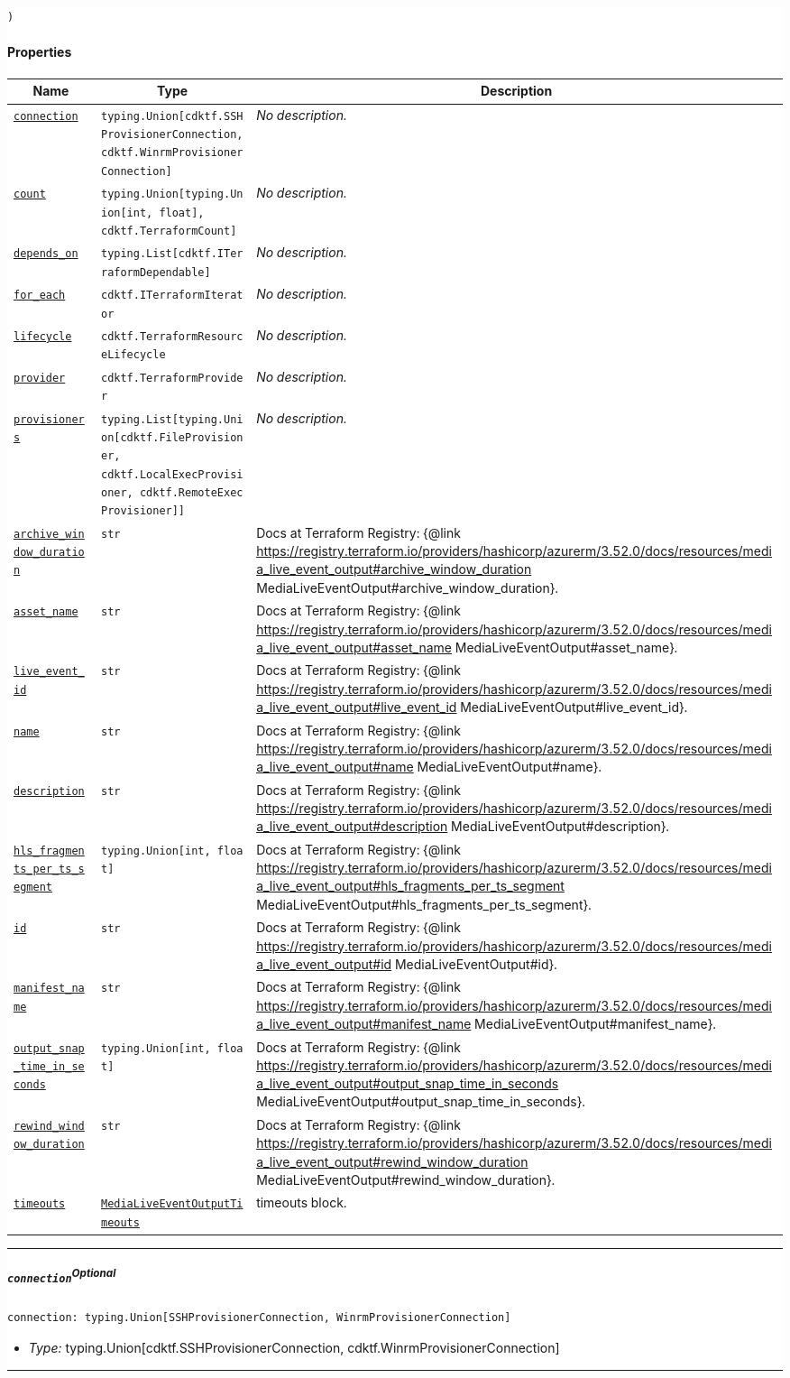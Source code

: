 ```python
)
```

#### Properties <a name="Properties" id="Properties"></a>

| **Name** | **Type** | **Description** |
| --- | --- | --- |
| <code><a href="#@cdktf/provider-azurerm.mediaLiveEventOutput.MediaLiveEventOutputConfig.property.connection">connection</a></code> | <code>typing.Union[cdktf.SSHProvisionerConnection, cdktf.WinrmProvisionerConnection]</code> | *No description.* |
| <code><a href="#@cdktf/provider-azurerm.mediaLiveEventOutput.MediaLiveEventOutputConfig.property.count">count</a></code> | <code>typing.Union[typing.Union[int, float], cdktf.TerraformCount]</code> | *No description.* |
| <code><a href="#@cdktf/provider-azurerm.mediaLiveEventOutput.MediaLiveEventOutputConfig.property.dependsOn">depends_on</a></code> | <code>typing.List[cdktf.ITerraformDependable]</code> | *No description.* |
| <code><a href="#@cdktf/provider-azurerm.mediaLiveEventOutput.MediaLiveEventOutputConfig.property.forEach">for_each</a></code> | <code>cdktf.ITerraformIterator</code> | *No description.* |
| <code><a href="#@cdktf/provider-azurerm.mediaLiveEventOutput.MediaLiveEventOutputConfig.property.lifecycle">lifecycle</a></code> | <code>cdktf.TerraformResourceLifecycle</code> | *No description.* |
| <code><a href="#@cdktf/provider-azurerm.mediaLiveEventOutput.MediaLiveEventOutputConfig.property.provider">provider</a></code> | <code>cdktf.TerraformProvider</code> | *No description.* |
| <code><a href="#@cdktf/provider-azurerm.mediaLiveEventOutput.MediaLiveEventOutputConfig.property.provisioners">provisioners</a></code> | <code>typing.List[typing.Union[cdktf.FileProvisioner, cdktf.LocalExecProvisioner, cdktf.RemoteExecProvisioner]]</code> | *No description.* |
| <code><a href="#@cdktf/provider-azurerm.mediaLiveEventOutput.MediaLiveEventOutputConfig.property.archiveWindowDuration">archive_window_duration</a></code> | <code>str</code> | Docs at Terraform Registry: {@link https://registry.terraform.io/providers/hashicorp/azurerm/3.52.0/docs/resources/media_live_event_output#archive_window_duration MediaLiveEventOutput#archive_window_duration}. |
| <code><a href="#@cdktf/provider-azurerm.mediaLiveEventOutput.MediaLiveEventOutputConfig.property.assetName">asset_name</a></code> | <code>str</code> | Docs at Terraform Registry: {@link https://registry.terraform.io/providers/hashicorp/azurerm/3.52.0/docs/resources/media_live_event_output#asset_name MediaLiveEventOutput#asset_name}. |
| <code><a href="#@cdktf/provider-azurerm.mediaLiveEventOutput.MediaLiveEventOutputConfig.property.liveEventId">live_event_id</a></code> | <code>str</code> | Docs at Terraform Registry: {@link https://registry.terraform.io/providers/hashicorp/azurerm/3.52.0/docs/resources/media_live_event_output#live_event_id MediaLiveEventOutput#live_event_id}. |
| <code><a href="#@cdktf/provider-azurerm.mediaLiveEventOutput.MediaLiveEventOutputConfig.property.name">name</a></code> | <code>str</code> | Docs at Terraform Registry: {@link https://registry.terraform.io/providers/hashicorp/azurerm/3.52.0/docs/resources/media_live_event_output#name MediaLiveEventOutput#name}. |
| <code><a href="#@cdktf/provider-azurerm.mediaLiveEventOutput.MediaLiveEventOutputConfig.property.description">description</a></code> | <code>str</code> | Docs at Terraform Registry: {@link https://registry.terraform.io/providers/hashicorp/azurerm/3.52.0/docs/resources/media_live_event_output#description MediaLiveEventOutput#description}. |
| <code><a href="#@cdktf/provider-azurerm.mediaLiveEventOutput.MediaLiveEventOutputConfig.property.hlsFragmentsPerTsSegment">hls_fragments_per_ts_segment</a></code> | <code>typing.Union[int, float]</code> | Docs at Terraform Registry: {@link https://registry.terraform.io/providers/hashicorp/azurerm/3.52.0/docs/resources/media_live_event_output#hls_fragments_per_ts_segment MediaLiveEventOutput#hls_fragments_per_ts_segment}. |
| <code><a href="#@cdktf/provider-azurerm.mediaLiveEventOutput.MediaLiveEventOutputConfig.property.id">id</a></code> | <code>str</code> | Docs at Terraform Registry: {@link https://registry.terraform.io/providers/hashicorp/azurerm/3.52.0/docs/resources/media_live_event_output#id MediaLiveEventOutput#id}. |
| <code><a href="#@cdktf/provider-azurerm.mediaLiveEventOutput.MediaLiveEventOutputConfig.property.manifestName">manifest_name</a></code> | <code>str</code> | Docs at Terraform Registry: {@link https://registry.terraform.io/providers/hashicorp/azurerm/3.52.0/docs/resources/media_live_event_output#manifest_name MediaLiveEventOutput#manifest_name}. |
| <code><a href="#@cdktf/provider-azurerm.mediaLiveEventOutput.MediaLiveEventOutputConfig.property.outputSnapTimeInSeconds">output_snap_time_in_seconds</a></code> | <code>typing.Union[int, float]</code> | Docs at Terraform Registry: {@link https://registry.terraform.io/providers/hashicorp/azurerm/3.52.0/docs/resources/media_live_event_output#output_snap_time_in_seconds MediaLiveEventOutput#output_snap_time_in_seconds}. |
| <code><a href="#@cdktf/provider-azurerm.mediaLiveEventOutput.MediaLiveEventOutputConfig.property.rewindWindowDuration">rewind_window_duration</a></code> | <code>str</code> | Docs at Terraform Registry: {@link https://registry.terraform.io/providers/hashicorp/azurerm/3.52.0/docs/resources/media_live_event_output#rewind_window_duration MediaLiveEventOutput#rewind_window_duration}. |
| <code><a href="#@cdktf/provider-azurerm.mediaLiveEventOutput.MediaLiveEventOutputConfig.property.timeouts">timeouts</a></code> | <code><a href="#@cdktf/provider-azurerm.mediaLiveEventOutput.MediaLiveEventOutputTimeouts">MediaLiveEventOutputTimeouts</a></code> | timeouts block. |

---

##### `connection`<sup>Optional</sup> <a name="connection" id="@cdktf/provider-azurerm.mediaLiveEventOutput.MediaLiveEventOutputConfig.property.connection"></a>

```python
connection: typing.Union[SSHProvisionerConnection, WinrmProvisionerConnection]
```

- *Type:* typing.Union[cdktf.SSHProvisionerConnection, cdktf.WinrmProvisionerConnection]

---
